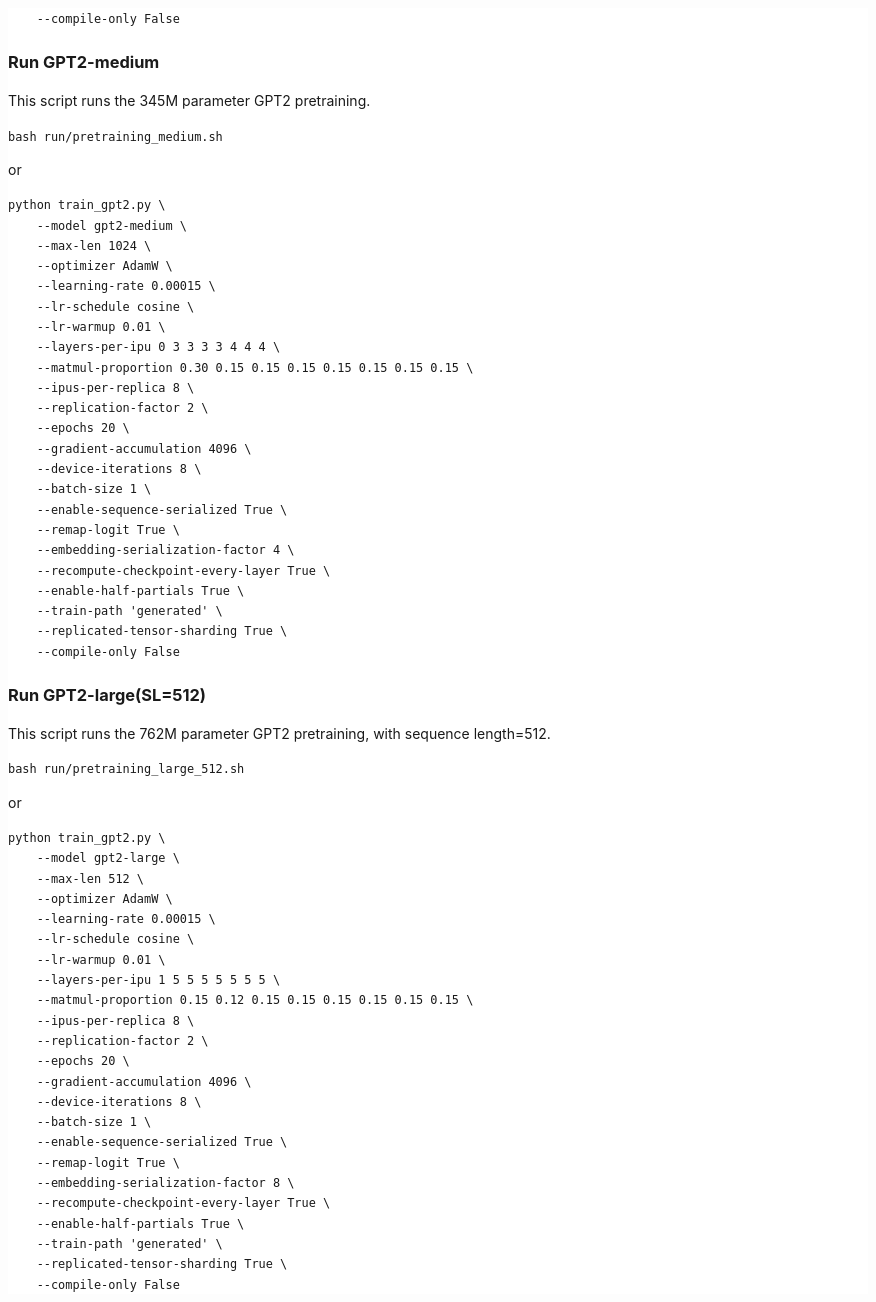 ```
    --compile-only False
```
### Run GPT2-medium
This script runs the 345M parameter GPT2 pretraining.
```
bash run/pretraining_medium.sh
```
or
```
python train_gpt2.py \
    --model gpt2-medium \
    --max-len 1024 \
    --optimizer AdamW \
    --learning-rate 0.00015 \
    --lr-schedule cosine \
    --lr-warmup 0.01 \
    --layers-per-ipu 0 3 3 3 3 4 4 4 \
    --matmul-proportion 0.30 0.15 0.15 0.15 0.15 0.15 0.15 0.15 \
    --ipus-per-replica 8 \
    --replication-factor 2 \
    --epochs 20 \
    --gradient-accumulation 4096 \
    --device-iterations 8 \
    --batch-size 1 \
    --enable-sequence-serialized True \
    --remap-logit True \
    --embedding-serialization-factor 4 \
    --recompute-checkpoint-every-layer True \
    --enable-half-partials True \
    --train-path 'generated' \
    --replicated-tensor-sharding True \
    --compile-only False
```
### Run GPT2-large(SL=512)
This script runs the 762M parameter GPT2 pretraining, with sequence length=512.
```
bash run/pretraining_large_512.sh
```
or
```
python train_gpt2.py \
    --model gpt2-large \
    --max-len 512 \
    --optimizer AdamW \
    --learning-rate 0.00015 \
    --lr-schedule cosine \
    --lr-warmup 0.01 \
    --layers-per-ipu 1 5 5 5 5 5 5 5 \
    --matmul-proportion 0.15 0.12 0.15 0.15 0.15 0.15 0.15 0.15 \
    --ipus-per-replica 8 \
    --replication-factor 2 \
    --epochs 20 \
    --gradient-accumulation 4096 \
    --device-iterations 8 \
    --batch-size 1 \
    --enable-sequence-serialized True \
    --remap-logit True \
    --embedding-serialization-factor 8 \
    --recompute-checkpoint-every-layer True \
    --enable-half-partials True \
    --train-path 'generated' \
    --replicated-tensor-sharding True \
    --compile-only False
```